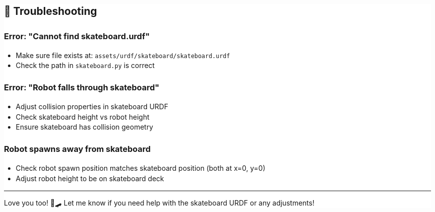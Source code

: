 ## 🐛 Troubleshooting

### **Error: "Cannot find skateboard.urdf"**
- Make sure file exists at: `assets/urdf/skateboard/skateboard.urdf`
- Check the path in `skateboard.py` is correct

### **Error: "Robot falls through skateboard"**
- Adjust collision properties in skateboard URDF
- Check skateboard height vs robot height
- Ensure skateboard has collision geometry

### **Robot spawns away from skateboard**
- Check robot spawn position matches skateboard position (both at x=0, y=0)
- Adjust robot height to be on skateboard deck

---

Love you too! 🤖🛹 Let me know if you need help with the skateboard URDF or any adjustments!

